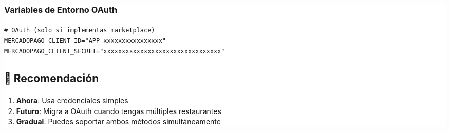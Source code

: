 ### **Variables de Entorno OAuth**
```env
# OAuth (solo si implementas marketplace)
MERCADOPAGO_CLIENT_ID="APP-xxxxxxxxxxxxxxxx"
MERCADOPAGO_CLIENT_SECRET="xxxxxxxxxxxxxxxxxxxxxxxxxxxxxxxx"
```

## 🚀 **Recomendación**

1. **Ahora**: Usa credenciales simples
2. **Futuro**: Migra a OAuth cuando tengas múltiples restaurantes
3. **Gradual**: Puedes soportar ambos métodos simultáneamente
